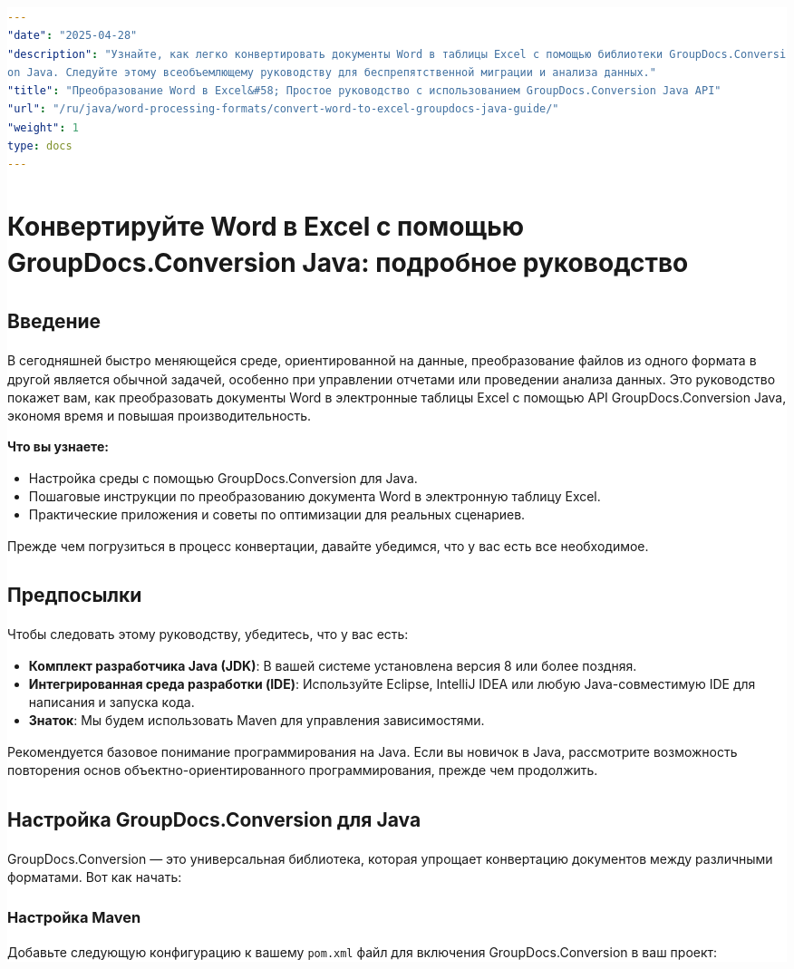 ```yaml
---
"date": "2025-04-28"
"description": "Узнайте, как легко конвертировать документы Word в таблицы Excel с помощью библиотеки GroupDocs.Conversion Java. Следуйте этому всеобъемлющему руководству для беспрепятственной миграции и анализа данных."
"title": "Преобразование Word в Excel&#58; Простое руководство с использованием GroupDocs.Conversion Java API"
"url": "/ru/java/word-processing-formats/convert-word-to-excel-groupdocs-java-guide/"
"weight": 1
type: docs
---
```

# Конвертируйте Word в Excel с помощью GroupDocs.Conversion Java: подробное руководство

## Введение

В сегодняшней быстро меняющейся среде, ориентированной на данные, преобразование файлов из одного формата в другой является обычной задачей, особенно при управлении отчетами или проведении анализа данных. Это руководство покажет вам, как преобразовать документы Word в электронные таблицы Excel с помощью API GroupDocs.Conversion Java, экономя время и повышая производительность.

**Что вы узнаете:**
- Настройка среды с помощью GroupDocs.Conversion для Java.
- Пошаговые инструкции по преобразованию документа Word в электронную таблицу Excel.
- Практические приложения и советы по оптимизации для реальных сценариев.

Прежде чем погрузиться в процесс конвертации, давайте убедимся, что у вас есть все необходимое.

## Предпосылки

Чтобы следовать этому руководству, убедитесь, что у вас есть:
- **Комплект разработчика Java (JDK)**: В вашей системе установлена версия 8 или более поздняя.
- **Интегрированная среда разработки (IDE)**: Используйте Eclipse, IntelliJ IDEA или любую Java-совместимую IDE для написания и запуска кода.
- **Знаток**: Мы будем использовать Maven для управления зависимостями.

Рекомендуется базовое понимание программирования на Java. Если вы новичок в Java, рассмотрите возможность повторения основ объектно-ориентированного программирования, прежде чем продолжить.

## Настройка GroupDocs.Conversion для Java

GroupDocs.Conversion — это универсальная библиотека, которая упрощает конвертацию документов между различными форматами. Вот как начать:

### Настройка Maven
Добавьте следующую конфигурацию к вашему `pom.xml` файл для включения GroupDocs.Conversion в ваш проект:
